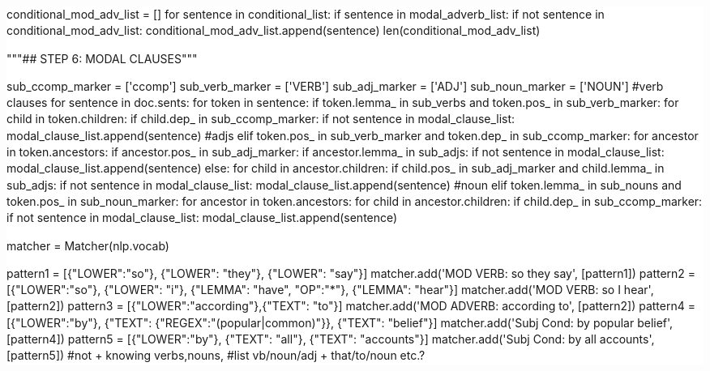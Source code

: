 conditional_mod_adv_list = []
for sentence in conditional_list:
  if sentence in modal_adverb_list:
    if not sentence in conditional_mod_adv_list:
      conditional_mod_adv_list.append(sentence)
len(conditional_mod_adv_list)

"""## STEP 6: MODAL CLAUSES"""

sub_ccomp_marker = ['ccomp']
  sub_verb_marker = ['VERB']
  sub_adj_marker = ['ADJ']
  sub_noun_marker = ['NOUN']
                                                #verb clauses
  for sentence in doc.sents:
      for token in sentence:
        if token.lemma_ in sub_verbs and token.pos_ in sub_verb_marker:
          for child in token.children:
            if child.dep_ in sub_ccomp_marker:
              if not sentence in modal_clause_list:
                modal_clause_list.append(sentence)
                                                #adjs
        elif token.pos_ in sub_verb_marker and token.dep_ in sub_ccomp_marker:
            for ancestor in token.ancestors:
              if ancestor.pos_ in sub_adj_marker:
                if ancestor.lemma_ in sub_adjs:
                  if not sentence in modal_clause_list:
                    modal_clause_list.append(sentence)
              else:
                for child in ancestor.children:
                  if child.pos_ in sub_adj_marker and child.lemma_ in sub_adjs:
                    if not sentence in modal_clause_list:
                      modal_clause_list.append(sentence)
                                                #noun
        elif token.lemma_ in sub_nouns and token.pos_ in sub_noun_marker:
          for ancestor in token.ancestors:
            for child in ancestor.children:
              if child.dep_ in sub_ccomp_marker:
                if not sentence in modal_clause_list:
                  modal_clause_list.append(sentence)

matcher = Matcher(nlp.vocab)

  pattern1 = [{"LOWER":"so"}, {"LOWER": "they"}, {"LOWER": "say"}]
  matcher.add('MOD VERB: so they say', [pattern1])
  pattern2 = [{"LOWER":"so"}, {"LOWER": "i"}, {"LEMMA": "have", "OP":"*"}, {"LEMMA": "hear"}]
  matcher.add('MOD VERB: so I hear', [pattern2])
  pattern3 = [{"LOWER":"according"},{"TEXT": "to"}]
  matcher.add('MOD ADVERB: according to', [pattern2])
  pattern4 = [{"LOWER":"by"}, {"TEXT": {"REGEX":"(popular|common)"}}, {"TEXT": "belief"}]
  matcher.add('Subj Cond: by popular belief', [pattern4])
  pattern5 = [{"LOWER":"by"}, {"TEXT": "all"}, {"TEXT": "accounts"}]
  matcher.add('Subj Cond: by all accounts', [pattern5])
  #not + knowing verbs,nouns,
  #list vb/noun/adj + that/to/noun etc.?
